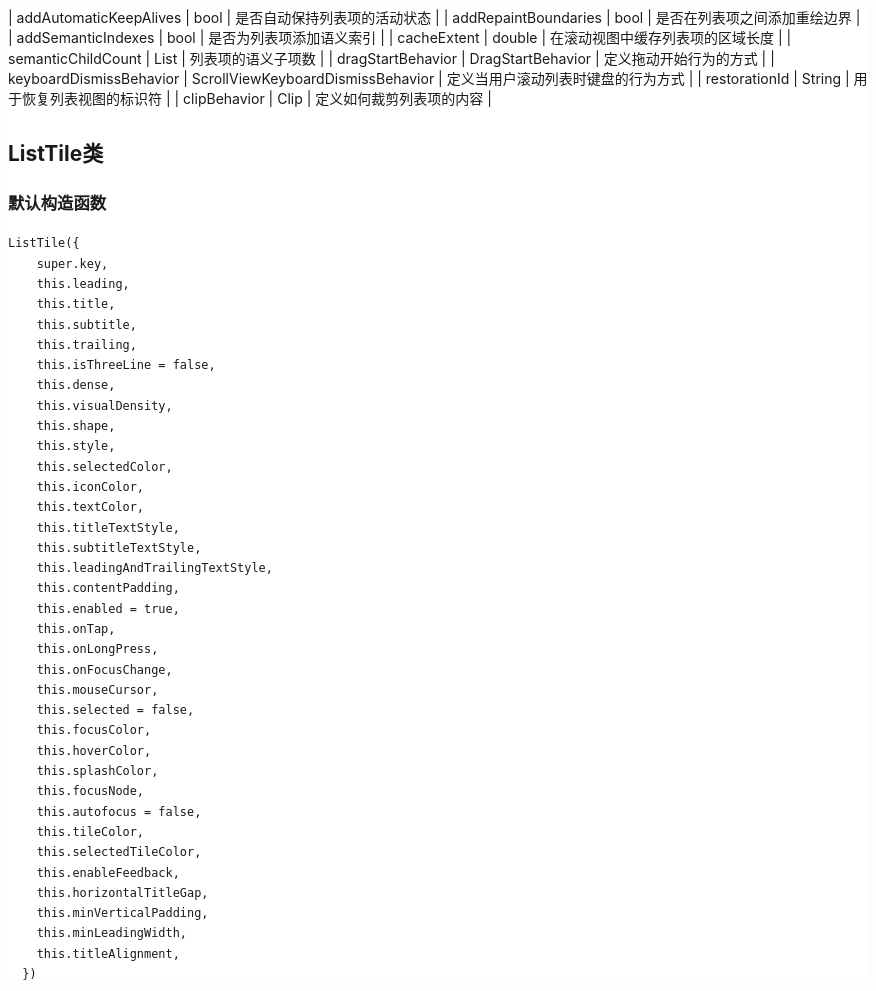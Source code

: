 | addAutomaticKeepAlives  | bool                              | 是否自动保持列表项的活动状态                     |
| addRepaintBoundaries    | bool                              | 是否在列表项之间添加重绘边界                     |
| addSemanticIndexes      | bool                              | 是否为列表项添加语义索引                       |
| cacheExtent             | double                            | 在滚动视图中缓存列表项的区域长度                   |
| semanticChildCount      | List<Widget>                      | 列表项的语义子项数                          |
| dragStartBehavior       | DragStartBehavior                 | 定义拖动开始行为的方式                        |
| keyboardDismissBehavior | ScrollViewKeyboardDismissBehavior | 定义当用户滚动列表时键盘的行为方式                  |
| restorationId           | String                            | 用于恢复列表视图的标识符                       |
| clipBehavior            | Clip                              | 定义如何裁剪列表项的内容                       |


## ListTile类
### 默认构造函数
```text
ListTile({
    super.key,
    this.leading,
    this.title,
    this.subtitle,
    this.trailing,
    this.isThreeLine = false,
    this.dense,
    this.visualDensity,
    this.shape,
    this.style,
    this.selectedColor,
    this.iconColor,
    this.textColor,
    this.titleTextStyle,
    this.subtitleTextStyle,
    this.leadingAndTrailingTextStyle,
    this.contentPadding,
    this.enabled = true,
    this.onTap,
    this.onLongPress,
    this.onFocusChange,
    this.mouseCursor,
    this.selected = false,
    this.focusColor,
    this.hoverColor,
    this.splashColor,
    this.focusNode,
    this.autofocus = false,
    this.tileColor,
    this.selectedTileColor,
    this.enableFeedback,
    this.horizontalTitleGap,
    this.minVerticalPadding,
    this.minLeadingWidth,
    this.titleAlignment,
  })
```
